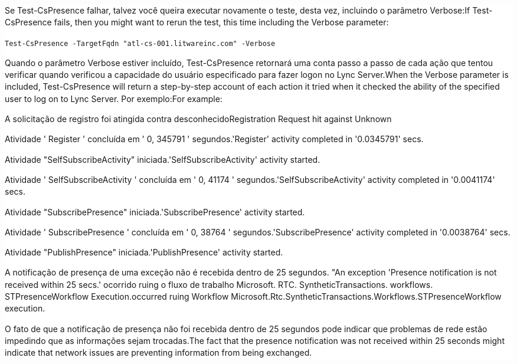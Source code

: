 <span data-ttu-id="9153e-145">Se Test-CsPresence falhar, talvez você queira executar novamente o teste, desta vez, incluindo o parâmetro Verbose:</span><span class="sxs-lookup"><span data-stu-id="9153e-145">If Test-CsPresence fails, then you might want to rerun the test, this time including the Verbose parameter:</span></span>

    Test-CsPresence -TargetFqdn "atl-cs-001.litwareinc.com" -Verbose

<span data-ttu-id="9153e-146">Quando o parâmetro Verbose estiver incluído, Test-CsPresence retornará uma conta passo a passo de cada ação que tentou verificar quando verificou a capacidade do usuário especificado para fazer logon no Lync Server.</span><span class="sxs-lookup"><span data-stu-id="9153e-146">When the Verbose parameter is included, Test-CsPresence will return a step-by-step account of each action it tried when it checked the ability of the specified user to log on to Lync Server.</span></span> <span data-ttu-id="9153e-147">Por exemplo:</span><span class="sxs-lookup"><span data-stu-id="9153e-147">For example:</span></span>

<span data-ttu-id="9153e-148">A solicitação de registro foi atingida contra desconhecido</span><span class="sxs-lookup"><span data-stu-id="9153e-148">Registration Request hit against Unknown</span></span>

<span data-ttu-id="9153e-149">Atividade ' Register ' concluída em ' 0, 345791 ' segundos.</span><span class="sxs-lookup"><span data-stu-id="9153e-149">'Register' activity completed in '0.0345791' secs.</span></span>

<span data-ttu-id="9153e-150">Atividade "SelfSubscribeActivity" iniciada.</span><span class="sxs-lookup"><span data-stu-id="9153e-150">'SelfSubscribeActivity' activity started.</span></span>

<span data-ttu-id="9153e-151">Atividade ' SelfSubscribeActivity ' concluída em ' 0, 41174 ' segundos.</span><span class="sxs-lookup"><span data-stu-id="9153e-151">'SelfSubscribeActivity' activity completed in '0.0041174' secs.</span></span>

<span data-ttu-id="9153e-152">Atividade "SubscribePresence" iniciada.</span><span class="sxs-lookup"><span data-stu-id="9153e-152">'SubscribePresence' activity started.</span></span>

<span data-ttu-id="9153e-153">Atividade ' SubscribePresence ' concluída em ' 0, 38764 ' segundos.</span><span class="sxs-lookup"><span data-stu-id="9153e-153">'SubscribePresence' activity completed in '0.0038764' secs.</span></span>

<span data-ttu-id="9153e-154">Atividade "PublishPresence" iniciada.</span><span class="sxs-lookup"><span data-stu-id="9153e-154">'PublishPresence' activity started.</span></span>

<span data-ttu-id="9153e-155">A notificação de presença de uma exceção não é recebida dentro de 25 segundos. "</span><span class="sxs-lookup"><span data-stu-id="9153e-155">An exception 'Presence notification is not received within 25 secs.'</span></span> <span data-ttu-id="9153e-156">ocorrido ruing o fluxo de trabalho Microsoft. RTC. SyntheticTransactions. workflows. STPresenceWorkflow Execution.</span><span class="sxs-lookup"><span data-stu-id="9153e-156">occurred ruing Workflow Microsoft.Rtc.SyntheticTransactions.Workflows.STPresenceWorkflow execution.</span></span>

<span data-ttu-id="9153e-157">O fato de que a notificação de presença não foi recebida dentro de 25 segundos pode indicar que problemas de rede estão impedindo que as informações sejam trocadas.</span><span class="sxs-lookup"><span data-stu-id="9153e-157">The fact that the presence notification was not received within 25 seconds might indicate that network issues are preventing information from being exchanged.</span></span>

</div>

<div>
